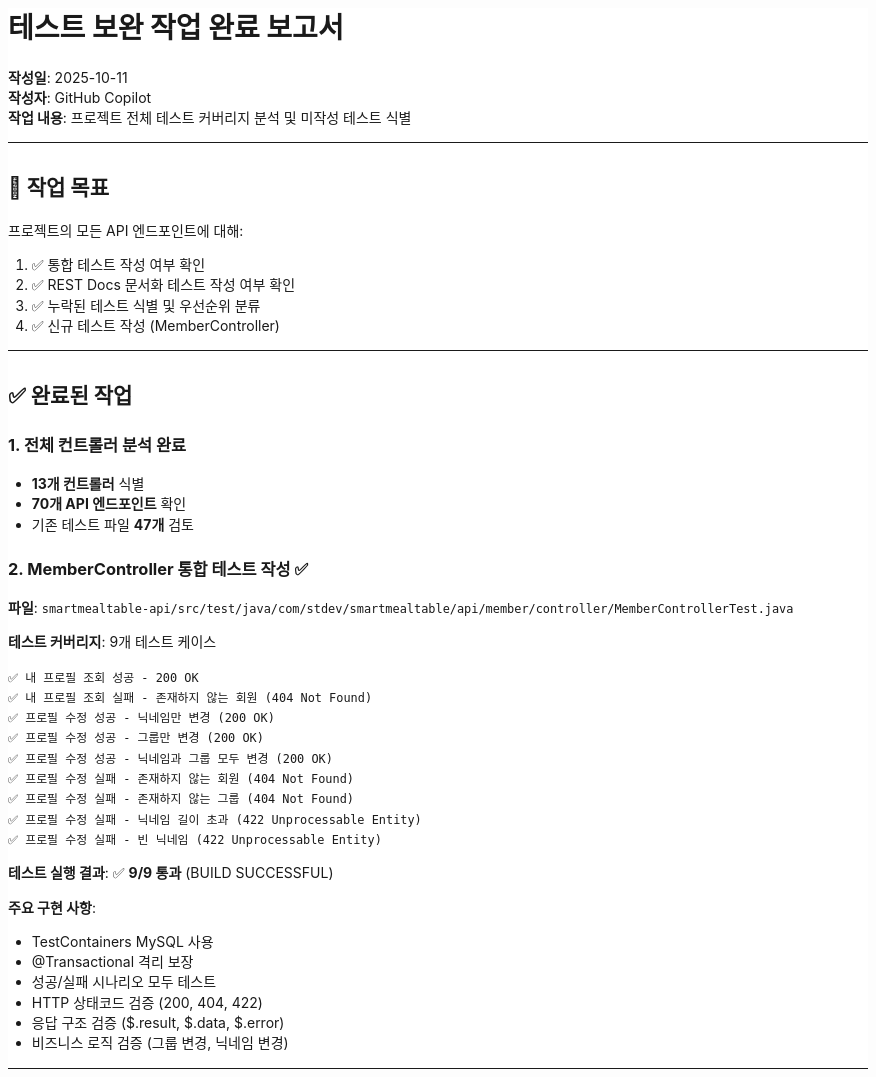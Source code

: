 # 테스트 보완 작업 완료 보고서

**작성일**: 2025-10-11  
**작성자**: GitHub Copilot  
**작업 내용**: 프로젝트 전체 테스트 커버리지 분석 및 미작성 테스트 식별

---

## 🎯 작업 목표

프로젝트의 모든 API 엔드포인트에 대해:
1. ✅ 통합 테스트 작성 여부 확인
2. ✅ REST Docs 문서화 테스트 작성 여부 확인
3. ✅ 누락된 테스트 식별 및 우선순위 분류
4. ✅ 신규 테스트 작성 (MemberController)

---

## ✅ 완료된 작업

### 1. 전체 컨트롤러 분석 완료
- **13개 컨트롤러** 식별
- **70개 API 엔드포인트** 확인
- 기존 테스트 파일 **47개** 검토

### 2. MemberController 통합 테스트 작성 ✅
**파일**: `smartmealtable-api/src/test/java/com/stdev/smartmealtable/api/member/controller/MemberControllerTest.java`

**테스트 커버리지**: 9개 테스트 케이스
```
✅ 내 프로필 조회 성공 - 200 OK
✅ 내 프로필 조회 실패 - 존재하지 않는 회원 (404 Not Found)
✅ 프로필 수정 성공 - 닉네임만 변경 (200 OK)
✅ 프로필 수정 성공 - 그룹만 변경 (200 OK)
✅ 프로필 수정 성공 - 닉네임과 그룹 모두 변경 (200 OK)
✅ 프로필 수정 실패 - 존재하지 않는 회원 (404 Not Found)
✅ 프로필 수정 실패 - 존재하지 않는 그룹 (404 Not Found)
✅ 프로필 수정 실패 - 닉네임 길이 초과 (422 Unprocessable Entity)
✅ 프로필 수정 실패 - 빈 닉네임 (422 Unprocessable Entity)
```

**테스트 실행 결과**: ✅ **9/9 통과** (BUILD SUCCESSFUL)

**주요 구현 사항**:
- TestContainers MySQL 사용
- @Transactional 격리 보장
- 성공/실패 시나리오 모두 테스트
- HTTP 상태코드 검증 (200, 404, 422)
- 응답 구조 검증 ($.result, $.data, $.error)
- 비즈니스 로직 검증 (그룹 변경, 닉네임 변경)

---
